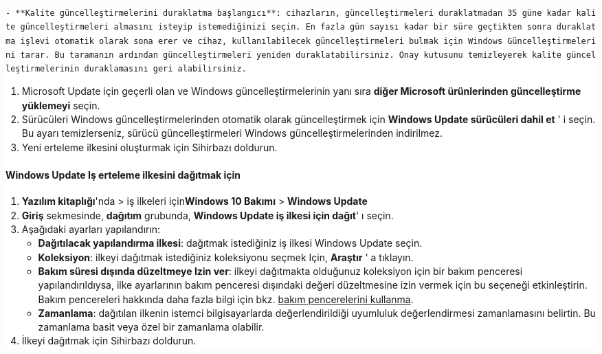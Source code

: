     - **Kalite güncelleştirmelerini duraklatma başlangıcı**: cihazların, güncelleştirmeleri duraklatmadan 35 güne kadar kalite güncelleştirmeleri almasını isteyip istemediğinizi seçin. En fazla gün sayısı kadar bir süre geçtikten sonra duraklatma işlevi otomatik olarak sona erer ve cihaz, kullanılabilecek güncelleştirmeleri bulmak için Windows Güncelleştirmelerini tarar. Bu taramanın ardından güncelleştirmeleri yeniden duraklatabilirsiniz. Onay kutusunu temizleyerek kalite güncelleştirmelerinin duraklamasını geri alabilirsiniz.
1. Microsoft Update için geçerli olan ve Windows güncelleştirmelerinin yanı sıra **diğer Microsoft ürünlerinden güncelleştirme yüklemeyi** seçin.
1. Sürücüleri Windows güncelleştirmelerinden otomatik olarak güncelleştirmek için **Windows Update sürücüleri dahil et** ' i seçin. Bu ayarı temizlerseniz, sürücü güncelleştirmeleri Windows güncelleştirmelerinden indirilmez.
1. Yeni erteleme ilkesini oluşturmak için Sihirbazı doldurun.

#### <a name="to-deploy-a-windows-update-for-business-deferral-policy"></a>Windows Update Iş erteleme ilkesini dağıtmak için

1. **Yazılım kitaplığı**'nda  >  iş ilkeleri için**Windows 10 Bakımı**  >  **Windows Update**
1. **Giriş** sekmesinde, **dağıtım** grubunda, **Windows Update iş ilkesi için dağıt**' ı seçin.
1. Aşağıdaki ayarları yapılandırın:
    - **Dağıtılacak yapılandırma ilkesi**: dağıtmak istediğiniz iş ilkesi Windows Update seçin.
    - **Koleksiyon**: ilkeyi dağıtmak istediğiniz koleksiyonu seçmek Için, **Araştır** ' a tıklayın.
    - **Bakım süresi dışında düzeltmeye Izin ver**: ilkeyi dağıtmakta olduğunuz koleksiyon için bir bakım penceresi yapılandırıldıysa, ilke ayarlarının bakım penceresi dışındaki değeri düzeltmesine izin vermek için bu seçeneği etkinleştirin. Bakım pencereleri hakkında daha fazla bilgi için bkz. [bakım pencerelerini kullanma](../../core/clients/manage/collections/use-maintenance-windows.md).
    - **Zamanlama**: dağıtılan ilkenin istemci bilgisayarlarda değerlendirildiği uyumluluk değerlendirmesi zamanlamasını belirtin. Bu zamanlama basit veya özel bir zamanlama olabilir.
1. İlkeyi dağıtmak için Sihirbazı doldurun.
